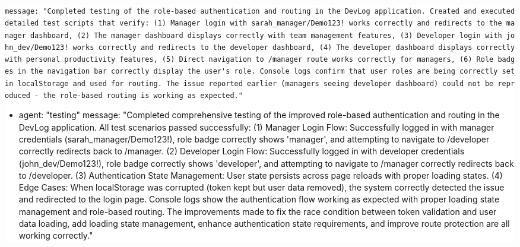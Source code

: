     message: "Completed testing of the role-based authentication and routing in the DevLog application. Created and executed detailed test scripts that verify: (1) Manager login with sarah_manager/Demo123! works correctly and redirects to the manager dashboard, (2) The manager dashboard displays correctly with team management features, (3) Developer login with john_dev/Demo123! works correctly and redirects to the developer dashboard, (4) The developer dashboard displays correctly with personal productivity features, (5) Direct navigation to /manager route works correctly for managers, (6) Role badges in the navigation bar correctly display the user's role. Console logs confirm that user roles are being correctly set in localStorage and used for routing. The issue reported earlier (managers seeing developer dashboard) could not be reproduced - the role-based routing is working as expected."
  - agent: "testing"
    message: "Completed comprehensive testing of the improved role-based authentication and routing in the DevLog application. All test scenarios passed successfully: (1) Manager Login Flow: Successfully logged in with manager credentials (sarah_manager/Demo123!), role badge correctly shows 'manager', and attempting to navigate to /developer correctly redirects back to /manager. (2) Developer Login Flow: Successfully logged in with developer credentials (john_dev/Demo123!), role badge correctly shows 'developer', and attempting to navigate to /manager correctly redirects back to /developer. (3) Authentication State Management: User state persists across page reloads with proper loading states. (4) Edge Cases: When localStorage was corrupted (token kept but user data removed), the system correctly detected the issue and redirected to the login page. Console logs show the authentication flow working as expected with proper loading state management and role-based routing. The improvements made to fix the race condition between token validation and user data loading, add loading state management, enhance authentication state requirements, and improve route protection are all working correctly."